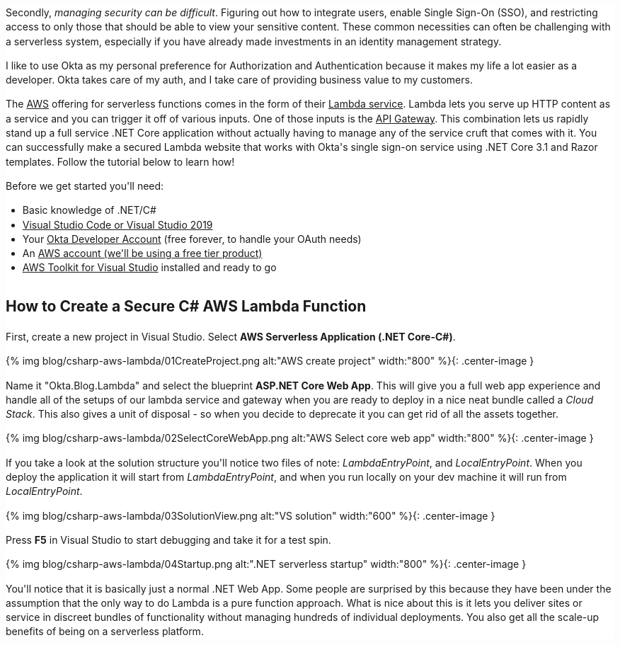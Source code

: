 Secondly, *managing security can be difficult*. Figuring out how to integrate users, enable Single Sign-On (SSO), and restricting access to only those that should be able to view your sensitive content. These common necessities can often be challenging with a serverless system, especially if you have already made investments in an identity management strategy.

I like to use Okta as my personal preference for Authorization and Authentication because it makes my life a lot easier as a developer. Okta takes care of my auth, and I take care of providing business value to my customers.

The [AWS](https://aws.amazon.com/) offering for serverless functions comes in the form of their [Lambda service](https://aws.amazon.com/lambda/). Lambda lets you serve up HTTP content as a service and you can trigger it off of various inputs. One of those inputs is the [API Gateway](https://aws.amazon.com/api-gateway/). This combination lets us rapidly stand up a full service .NET Core application without actually having to manage any of the service cruft that comes with it. You can successfully make a secured Lambda website that works with Okta's single sign-on service using .NET Core 3.1 and Razor templates. Follow the tutorial below to learn how!

Before we get started you'll need:

- Basic knowledge of .NET/C#
- [Visual Studio Code or Visual Studio 2019]("https://visualstudio.microsoft.com/downloads/")
- Your [Okta Developer Account](https://developer.okta.com/) (free forever, to handle your OAuth needs)
- An [AWS account (we'll be using a free tier product)](https://aws.amazon.com/free)
- [AWS Toolkit for Visual Studio](https://aws.amazon.com/visualstudio/) installed and ready to go

## How to Create a Secure C# AWS Lambda Function

First, create a new project in Visual Studio. Select **AWS Serverless Application (.NET Core-C#)**.

{% img blog/csharp-aws-lambda/01CreateProject.png alt:"AWS create project" width:"800" %}{: .center-image }

Name it "Okta.Blog.Lambda" and select the blueprint **ASP.NET Core Web App**. This will give you a full web app experience and handle all of the setups of our lambda service and gateway when you are ready to deploy in a nice neat bundle called a *Cloud Stack*. This also gives a unit of disposal - so when you decide to deprecate it you can get rid of all the assets together.

{% img blog/csharp-aws-lambda/02SelectCoreWebApp.png alt:"AWS Select core web app" width:"800" %}{: .center-image }

If you take a look at the solution structure you'll notice two files of note: *LambdaEntryPoint*, and *LocalEntryPoint*. When you deploy the application it will start from *LambdaEntryPoint*, and when you run locally on your dev machine it will run from *LocalEntryPoint*.

{% img blog/csharp-aws-lambda/03SolutionView.png alt:"VS solution" width:"600" %}{: .center-image }

Press **F5** in Visual Studio to start debugging and take it for a test spin.

{% img blog/csharp-aws-lambda/04Startup.png alt:".NET serverless startup" width:"800" %}{: .center-image }

You'll notice that it is basically just a normal .NET Web App. Some people are surprised by this because they have been under the assumption that the only way to do Lambda is a pure function approach. What is nice about this is it lets you deliver sites or service in discreet bundles of functionality without managing hundreds of individual deployments. You also get all the scale-up benefits of being on a serverless platform.
